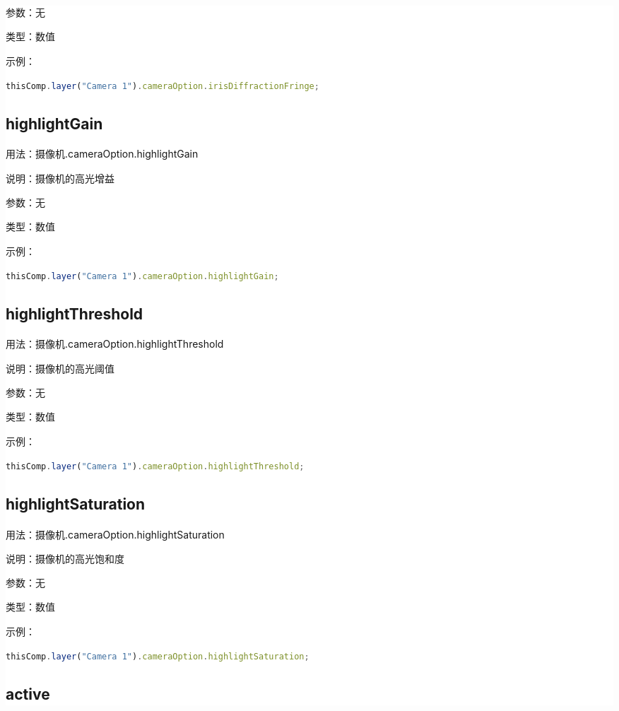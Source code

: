 参数：无

类型：数值

示例：

```javascript
thisComp.layer("Camera 1").cameraOption.irisDiffractionFringe;
```

## highlightGain

用法：摄像机.cameraOption.highlightGain

说明：摄像机的高光增益

参数：无

类型：数值

示例：

```javascript
thisComp.layer("Camera 1").cameraOption.highlightGain;
```

## highlightThreshold

用法：摄像机.cameraOption.highlightThreshold

说明：摄像机的高光阈值

参数：无

类型：数值

示例：

```javascript
thisComp.layer("Camera 1").cameraOption.highlightThreshold;
```

## highlightSaturation

用法：摄像机.cameraOption.highlightSaturation

说明：摄像机的高光饱和度

参数：无

类型：数值

示例：

```javascript
thisComp.layer("Camera 1").cameraOption.highlightSaturation;
```

## active
